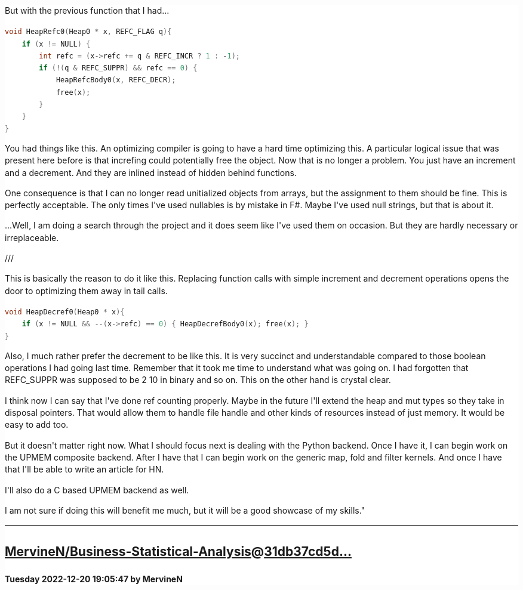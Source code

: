But with the previous function that I had...

```c
void HeapRefc0(Heap0 * x, REFC_FLAG q){
    if (x != NULL) {
        int refc = (x->refc += q & REFC_INCR ? 1 : -1);
        if (!(q & REFC_SUPPR) && refc == 0) {
            HeapRefcBody0(x, REFC_DECR);
            free(x);
        }
    }
}
```

You had things like this. An optimizing compiler is going to have a hard time optimizing this. A particular logical issue that was present here before is that increfing could potentially free the object. Now that is no longer a problem. You just have an increment and a decrement. And they are inlined instead of hidden behind functions.

One consequence is that I can no longer read unitialized objects from arrays, but the assignment to them should be fine. This is perfectly acceptable. The only times I've used nullables is by mistake in F#. Maybe I've used null strings, but that is about it.

...Well, I am doing a search through the project and it does seem like I've used them on occasion. But they are hardly necessary or irreplaceable.

///

This is basically the reason to do it like this. Replacing function calls with simple increment and decrement operations opens the door to optimizing them away in tail calls.

```c
void HeapDecref0(Heap0 * x){
    if (x != NULL && --(x->refc) == 0) { HeapDecrefBody0(x); free(x); }
}
```

Also, I much rather prefer the decrement to be like this. It is very succinct and understandable compared to those boolean operations I had going last time. Remember that it took me time to understand what was going on. I had forgotten that REFC_SUPPR was supposed to be 2 10 in binary and so on. This on the other hand is crystal clear.

I think now I can say that I've done ref counting properly. Maybe in the future I'll extend the heap and mut types so they take in disposal pointers. That would allow them to handle file handle and other kinds of resources instead of just memory. It would be easy to add too.

But it doesn't matter right now. What I should focus next is dealing with the Python backend. Once I have it, I can begin work on the UPMEM composite backend. After I have that I can begin work on the generic map, fold and filter kernels. And once I have that I'll be able to write an article for HN.

I'll also do a C based UPMEM backend as well.

I am not sure if doing this will benefit me much, but it will be a good showcase of my skills."

---
## [MervineN/Business-Statistical-Analysis](https://github.com/MervineN/Business-Statistical-Analysis)@[31db37cd5d...](https://github.com/MervineN/Business-Statistical-Analysis/commit/31db37cd5d9a9fd649ed5bb1c86d14e4f42f1083)
#### Tuesday 2022-12-20 19:05:47 by MervineN
